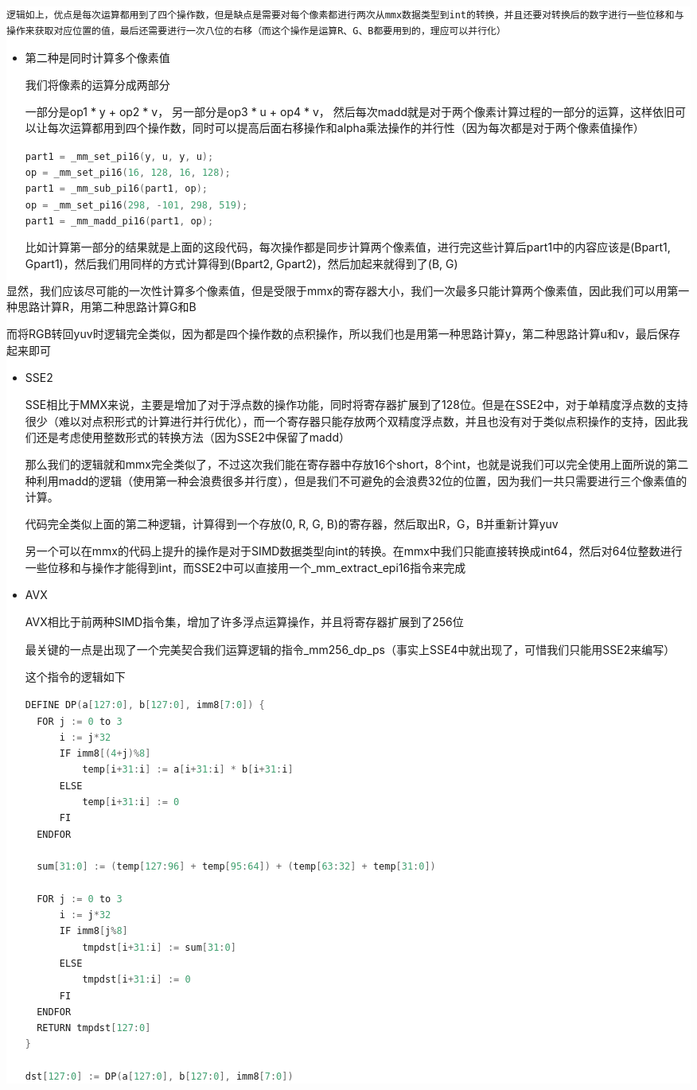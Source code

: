     逻辑如上，优点是每次运算都用到了四个操作数，但是缺点是需要对每个像素都进行两次从mmx数据类型到int的转换，并且还要对转换后的数字进行一些位移和与操作来获取对应位置的值，最后还需要进行一次八位的右移（而这个操作是运算R、G、B都要用到的，理应可以并行化）

  * 第二种是同时计算多个像素值

    我们将像素的运算分成两部分

    一部分是op1 * y + op2 * v， 另一部分是op3 * u + op4 * v， 然后每次madd就是对于两个像素计算过程的一部分的运算，这样依旧可以让每次运算都用到四个操作数，同时可以提高后面右移操作和alpha乘法操作的并行性（因为每次都是对于两个像素值操作）

    ~~~C
    part1 = _mm_set_pi16(y, u, y, u);
    op = _mm_set_pi16(16, 128, 16, 128);
    part1 = _mm_sub_pi16(part1, op);
    op = _mm_set_pi16(298, -101, 298, 519);
    part1 = _mm_madd_pi16(part1, op);
    ~~~

    比如计算第一部分的结果就是上面的这段代码，每次操作都是同步计算两个像素值，进行完这些计算后part1中的内容应该是(Bpart1, Gpart1)，然后我们用同样的方式计算得到(Bpart2, Gpart2)，然后加起来就得到了(B, G)

  显然，我们应该尽可能的一次性计算多个像素值，但是受限于mmx的寄存器大小，我们一次最多只能计算两个像素值，因此我们可以用第一种思路计算R，用第二种思路计算G和B

  而将RGB转回yuv时逻辑完全类似，因为都是四个操作数的点积操作，所以我们也是用第一种思路计算y，第二种思路计算u和v，最后保存起来即可

* SSE2

  SSE相比于MMX来说，主要是增加了对于浮点数的操作功能，同时将寄存器扩展到了128位。但是在SSE2中，对于单精度浮点数的支持很少（难以对点积形式的计算进行并行优化），而一个寄存器只能存放两个双精度浮点数，并且也没有对于类似点积操作的支持，因此我们还是考虑使用整数形式的转换方法（因为SSE2中保留了madd）

  那么我们的逻辑就和mmx完全类似了，不过这次我们能在寄存器中存放16个short，8个int，也就是说我们可以完全使用上面所说的第二种利用madd的逻辑（使用第一种会浪费很多并行度），但是我们不可避免的会浪费32位的位置，因为我们一共只需要进行三个像素值的计算。

  代码完全类似上面的第二种逻辑，计算得到一个存放(0, R, G, B)的寄存器，然后取出R，G，B并重新计算yuv

  另一个可以在mmx的代码上提升的操作是对于SIMD数据类型向int的转换。在mmx中我们只能直接转换成int64，然后对64位整数进行一些位移和与操作才能得到int，而SSE2中可以直接用一个_mm_extract_epi16指令来完成

* AVX

  AVX相比于前两种SIMD指令集，增加了许多浮点运算操作，并且将寄存器扩展到了256位

  最关键的一点是出现了一个完美契合我们运算逻辑的指令_mm256_dp_ps（事实上SSE4中就出现了，可惜我们只能用SSE2来编写）

  这个指令的逻辑如下

  ~~~C
  DEFINE DP(a[127:0], b[127:0], imm8[7:0]) {
  	FOR j := 0 to 3
  		i := j*32
  		IF imm8[(4+j)%8]
  			temp[i+31:i] := a[i+31:i] * b[i+31:i]
  		ELSE
  			temp[i+31:i] := 0
  		FI
  	ENDFOR
  	
  	sum[31:0] := (temp[127:96] + temp[95:64]) + (temp[63:32] + temp[31:0])
  	
  	FOR j := 0 to 3
  		i := j*32
  		IF imm8[j%8]
  			tmpdst[i+31:i] := sum[31:0]
  		ELSE
  			tmpdst[i+31:i] := 0
  		FI
  	ENDFOR
  	RETURN tmpdst[127:0]
  }
  
  dst[127:0] := DP(a[127:0], b[127:0], imm8[7:0])
  ~~~